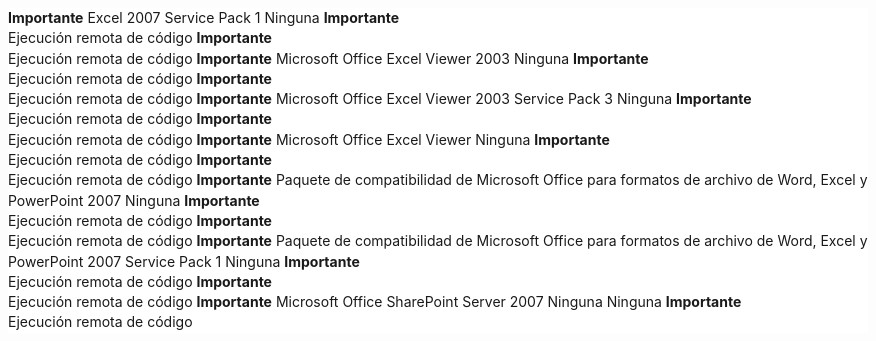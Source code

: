 <td style="border:1px solid black;"><strong>Importante</strong></td>
</tr>
<tr class="even">
<td style="border:1px solid black;">Excel 2007 Service Pack 1</td>
<td style="border:1px solid black;">Ninguna</td>
<td style="border:1px solid black;"><strong>Importante</strong><br />
Ejecución remota de código</td>
<td style="border:1px solid black;"><strong>Importante</strong><br />
Ejecución remota de código</td>
<td style="border:1px solid black;"><strong>Importante</strong></td>
</tr>
<tr class="odd">
<td style="border:1px solid black;">Microsoft Office Excel Viewer 2003</td>
<td style="border:1px solid black;">Ninguna</td>
<td style="border:1px solid black;"><strong>Importante</strong><br />
Ejecución remota de código</td>
<td style="border:1px solid black;"><strong>Importante</strong><br />
Ejecución remota de código</td>
<td style="border:1px solid black;"><strong>Importante</strong></td>
</tr>
<tr class="even">
<td style="border:1px solid black;">Microsoft Office Excel Viewer 2003 Service Pack 3</td>
<td style="border:1px solid black;">Ninguna</td>
<td style="border:1px solid black;"><strong>Importante</strong><br />
Ejecución remota de código</td>
<td style="border:1px solid black;"><strong>Importante</strong><br />
Ejecución remota de código</td>
<td style="border:1px solid black;"><strong>Importante</strong></td>
</tr>
<tr class="odd">
<td style="border:1px solid black;">Microsoft Office Excel Viewer</td>
<td style="border:1px solid black;">Ninguna</td>
<td style="border:1px solid black;"><strong>Importante</strong><br />
Ejecución remota de código</td>
<td style="border:1px solid black;"><strong>Importante</strong><br />
Ejecución remota de código</td>
<td style="border:1px solid black;"><strong>Importante</strong></td>
</tr>
<tr class="even">
<td style="border:1px solid black;">Paquete de compatibilidad de Microsoft Office para formatos de archivo de Word, Excel y PowerPoint 2007</td>
<td style="border:1px solid black;">Ninguna</td>
<td style="border:1px solid black;"><strong>Importante</strong><br />
Ejecución remota de código</td>
<td style="border:1px solid black;"><strong>Importante</strong><br />
Ejecución remota de código</td>
<td style="border:1px solid black;"><strong>Importante</strong></td>
</tr>
<tr class="odd">
<td style="border:1px solid black;">Paquete de compatibilidad de Microsoft Office para formatos de archivo de Word, Excel y PowerPoint 2007 Service Pack 1</td>
<td style="border:1px solid black;">Ninguna</td>
<td style="border:1px solid black;"><strong>Importante</strong><br />
Ejecución remota de código</td>
<td style="border:1px solid black;"><strong>Importante</strong><br />
Ejecución remota de código</td>
<td style="border:1px solid black;"><strong>Importante</strong></td>
</tr>
<tr class="even">
<td style="border:1px solid black;">Microsoft Office SharePoint Server 2007</td>
<td style="border:1px solid black;">Ninguna</td>
<td style="border:1px solid black;">Ninguna</td>
<td style="border:1px solid black;"><strong>Importante</strong><br />
Ejecución remota de código</td>